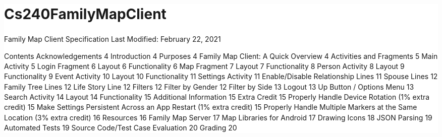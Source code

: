 # Cs240FamilyMapClient





 


Family Map Client Specification
Last Modified: February 22, 2021

 





Contents
Acknowledgements	4
Introduction	4
Purposes	4
Family Map Client: A Quick Overview	4
Activities and Fragments	5
Main Activity	5
Login Fragment	6
Layout	6
Functionality	6
Map Fragment	7
Layout	7
Functionality	8
Person Activity	8
Layout	9
Functionality	9
Event Activity	10
Layout	10
Functionality	11
Settings Activity	11
Enable/Disable Relationship Lines	11
Spouse Lines	12
Family Tree Lines	12
Life Story Line	12
Filters	12
Filter by Gender	12
Filter by Side	13
Logout	13
Up Button / Options Menu	13
Search Activity	14
Layout	14
Functionality	15
Additional Information	15
Extra Credit	15
Properly Handle Device Rotation (1% extra credit)	15
Make Settings Persistent Across an App Restart (1% extra credit)	15
Properly Handle Multiple Markers at the Same Location (3% extra credit)	16
Resources	16
Family Map Server	17
Map Libraries for Android	17
Drawing Icons	18
JSON Parsing	19
Automated Tests	19
Source Code/Test Case Evaluation	20
Grading	20
